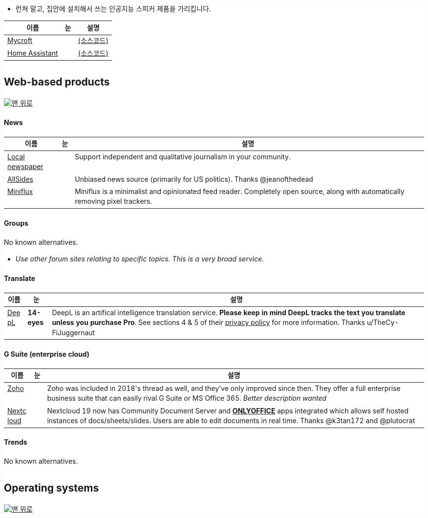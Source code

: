 - 런쳐 말고, 집안에 설치해서 쓰는 인공지능 스피커 제품을 가리킵니다.

| 이름 | 눈 | 설명 |
| ---- | ---- | ----------- |
| [Mycroft](https://mycroft.ai/) | | [(소스코드)](https://github.com/MycroftAI/mycroft-core) |
| [Home Assistant](https://www.home-assistant.io/) | | [(소스코드)](https://github.com/home-assistant/core) |


## Web-based products
[![맨 위로](https://img.shields.io/badge/Back%20to%20top-lightgrey?style=flat-square)](#순서)


#### News

| 이름 | 눈 | 설명 |
| ---- | ---- | ----------- |
| [Local newspaper](https://en.wikipedia.org/wiki/Category:Lists_of_newspapers_by_country) |  | Support independent and qualitative journalism in your community. |
| [AllSides](https://www.allsides.com/unbiased-balanced-news) |  | Unbiased news source (primarily for US politics). Thanks @jeanofthedead |
| [Miniflux](https://miniflux.app/) |  | Miniflux is a minimalist and opinionated feed reader. Completely open source, along with automatically removing pixel trackers. |


#### Groups

No known alternatives.

- *Use other forum sites relating to specific topics. This is a very broad service.*


#### Translate

| 이름 | 눈 | 설명 |
| ---- | ---- | ----------- |
| [DeepL](https://deepl.com/) | **14-eyes** | DeepL is an artifical intelligence translation service. **Please keep in mind DeepL tracks the text you translate unless you purchase Pro**. See sections 4 & 5 of their [privacy policy](https://www.deepl.com/privacy.html) for more information. Thanks u/TheCy-FiJuggernaut |


#### G Suite (enterprise cloud)

| 이름 | 눈 | 설명 |
| ---- | ---- | ----------- |
| [Zoho](https://www.zoho.com/) |  | Zoho was included in 2018's thread as well, and they've only improved since then. They offer a full enterprise business suite that can easily rival G Suite or MS Office 365. *Better description wanted* |
| [Nextcloud](https://www.nextcloud.com/) |  | Nextcloud 19 now has Community Document Server and **[ONLYOFFICE](https://www.onlyoffice.com/)** apps integrated which allows self hosted instances of docs/sheets/slides. Users are able to edit documents in real time. Thanks @k3tan172 and @plutocrat |



#### Trends

No known alternatives.



## Operating systems
[![맨 위로](https://img.shields.io/badge/Back%20to%20top-lightgrey?style=flat-square)](#순서)
